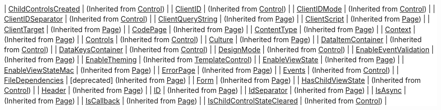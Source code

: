 | [ChildControlsCreated](https://docs.microsoft.com/en-us/dotnet/api/system.web.ui.control.childcontrolscreated) |  \(Inherited from [Control](https://docs.microsoft.com/en-us/dotnet/api/system.web.ui.control)\) |
| [ClientID](https://docs.microsoft.com/en-us/dotnet/api/system.web.ui.control.clientid) |  \(Inherited from [Control](https://docs.microsoft.com/en-us/dotnet/api/system.web.ui.control)\) |
| [ClientIDMode](https://docs.microsoft.com/en-us/dotnet/api/system.web.ui.control.clientidmode) |  \(Inherited from [Control](https://docs.microsoft.com/en-us/dotnet/api/system.web.ui.control)\) |
| [ClientIDSeparator](https://docs.microsoft.com/en-us/dotnet/api/system.web.ui.control.clientidseparator) |  \(Inherited from [Control](https://docs.microsoft.com/en-us/dotnet/api/system.web.ui.control)\) |
| [ClientQueryString](https://docs.microsoft.com/en-us/dotnet/api/system.web.ui.page.clientquerystring) |  \(Inherited from [Page](https://docs.microsoft.com/en-us/dotnet/api/system.web.ui.page)\) |
| [ClientScript](https://docs.microsoft.com/en-us/dotnet/api/system.web.ui.page.clientscript) |  \(Inherited from [Page](https://docs.microsoft.com/en-us/dotnet/api/system.web.ui.page)\) |
| [ClientTarget](https://docs.microsoft.com/en-us/dotnet/api/system.web.ui.page.clienttarget) |  \(Inherited from [Page](https://docs.microsoft.com/en-us/dotnet/api/system.web.ui.page)\) |
| [CodePage](https://docs.microsoft.com/en-us/dotnet/api/system.web.ui.page.codepage) |  \(Inherited from [Page](https://docs.microsoft.com/en-us/dotnet/api/system.web.ui.page)\) |
| [ContentType](https://docs.microsoft.com/en-us/dotnet/api/system.web.ui.page.contenttype) |  \(Inherited from [Page](https://docs.microsoft.com/en-us/dotnet/api/system.web.ui.page)\) |
| [Context](https://docs.microsoft.com/en-us/dotnet/api/system.web.ui.page.context) |  \(Inherited from [Page](https://docs.microsoft.com/en-us/dotnet/api/system.web.ui.page)\) |
| [Controls](https://docs.microsoft.com/en-us/dotnet/api/system.web.ui.control.controls) |  \(Inherited from [Control](https://docs.microsoft.com/en-us/dotnet/api/system.web.ui.control)\) |
| [Culture](https://docs.microsoft.com/en-us/dotnet/api/system.web.ui.page.culture) |  \(Inherited from [Page](https://docs.microsoft.com/en-us/dotnet/api/system.web.ui.page)\) |
| [DataItemContainer](https://docs.microsoft.com/en-us/dotnet/api/system.web.ui.control.dataitemcontainer) |  \(Inherited from [Control](https://docs.microsoft.com/en-us/dotnet/api/system.web.ui.control)\) |
| [DataKeysContainer](https://docs.microsoft.com/en-us/dotnet/api/system.web.ui.control.datakeyscontainer) |  \(Inherited from [Control](https://docs.microsoft.com/en-us/dotnet/api/system.web.ui.control)\) |
| [DesignMode](https://docs.microsoft.com/en-us/dotnet/api/system.web.ui.control.designmode) |  \(Inherited from [Control](https://docs.microsoft.com/en-us/dotnet/api/system.web.ui.control)\) |
| [EnableEventValidation](https://docs.microsoft.com/en-us/dotnet/api/system.web.ui.page.enableeventvalidation) |  \(Inherited from [Page](https://docs.microsoft.com/en-us/dotnet/api/system.web.ui.page)\) |
| [EnableTheming](https://docs.microsoft.com/en-us/dotnet/api/system.web.ui.templatecontrol.enabletheming) |  \(Inherited from [TemplateControl](https://docs.microsoft.com/en-us/dotnet/api/system.web.ui.templatecontrol)\) |
| [EnableViewState](https://docs.microsoft.com/en-us/dotnet/api/system.web.ui.page.enableviewstate) |  \(Inherited from [Page](https://docs.microsoft.com/en-us/dotnet/api/system.web.ui.page)\) |
| [EnableViewStateMac](https://docs.microsoft.com/en-us/dotnet/api/system.web.ui.page.enableviewstatemac) |  \(Inherited from [Page](https://docs.microsoft.com/en-us/dotnet/api/system.web.ui.page)\) |
| [ErrorPage](https://docs.microsoft.com/en-us/dotnet/api/system.web.ui.page.errorpage) |  \(Inherited from [Page](https://docs.microsoft.com/en-us/dotnet/api/system.web.ui.page)\) |
| [Events](https://docs.microsoft.com/en-us/dotnet/api/system.web.ui.control.events) |  \(Inherited from [Control](https://docs.microsoft.com/en-us/dotnet/api/system.web.ui.control)\) |
| [FileDependencies](https://docs.microsoft.com/en-us/dotnet/api/system.web.ui.page.filedependencies) | \[deprecated\]  \(Inherited from [Page](https://docs.microsoft.com/en-us/dotnet/api/system.web.ui.page)\) |
| [Form](https://docs.microsoft.com/en-us/dotnet/api/system.web.ui.page.form) |  \(Inherited from [Page](https://docs.microsoft.com/en-us/dotnet/api/system.web.ui.page)\) |
| [HasChildViewState](https://docs.microsoft.com/en-us/dotnet/api/system.web.ui.control.haschildviewstate) |  \(Inherited from [Control](https://docs.microsoft.com/en-us/dotnet/api/system.web.ui.control)\) |
| [Header](https://docs.microsoft.com/en-us/dotnet/api/system.web.ui.page.header) |  \(Inherited from [Page](https://docs.microsoft.com/en-us/dotnet/api/system.web.ui.page)\) |
| [ID](https://docs.microsoft.com/en-us/dotnet/api/system.web.ui.page.id) |  \(Inherited from [Page](https://docs.microsoft.com/en-us/dotnet/api/system.web.ui.page)\) |
| [IdSeparator](https://docs.microsoft.com/en-us/dotnet/api/system.web.ui.page.idseparator) |  \(Inherited from [Page](https://docs.microsoft.com/en-us/dotnet/api/system.web.ui.page)\) |
| [IsAsync](https://docs.microsoft.com/en-us/dotnet/api/system.web.ui.page.isasync) |  \(Inherited from [Page](https://docs.microsoft.com/en-us/dotnet/api/system.web.ui.page)\) |
| [IsCallback](https://docs.microsoft.com/en-us/dotnet/api/system.web.ui.page.iscallback) |  \(Inherited from [Page](https://docs.microsoft.com/en-us/dotnet/api/system.web.ui.page)\) |
| [IsChildControlStateCleared](https://docs.microsoft.com/en-us/dotnet/api/system.web.ui.control.ischildcontrolstatecleared) |  \(Inherited from [Control](https://docs.microsoft.com/en-us/dotnet/api/system.web.ui.control)\) |